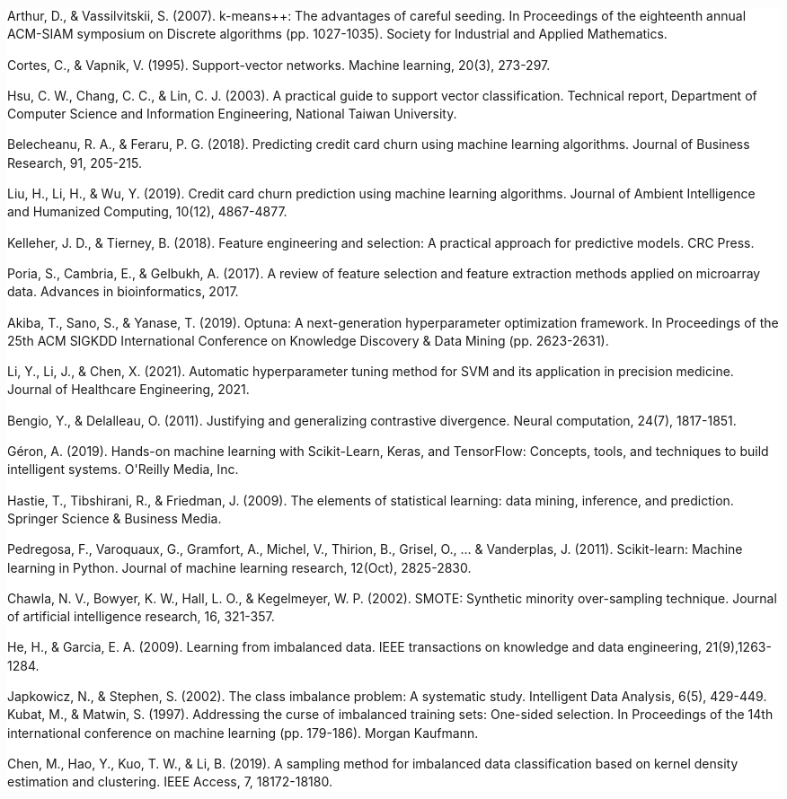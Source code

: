 
Arthur, D., & Vassilvitskii, S. (2007). k-means++: The advantages of careful seeding. In Proceedings of the eighteenth annual ACM-SIAM symposium on Discrete algorithms (pp. 1027-1035). Society for Industrial and Applied Mathematics.


Cortes, C., & Vapnik, V. (1995). Support-vector networks. Machine learning, 20(3), 273-297.

Hsu, C. W., Chang, C. C., & Lin, C. J. (2003). A practical guide to support vector classification. Technical report, Department of Computer Science and Information Engineering, National Taiwan University.

Belecheanu, R. A., & Feraru, P. G. (2018). Predicting credit card churn using machine learning algorithms. Journal of Business Research, 91, 205-215.

Liu, H., Li, H., & Wu, Y. (2019). Credit card churn prediction using machine learning algorithms. Journal of Ambient Intelligence and Humanized Computing, 10(12), 4867-4877.

Kelleher, J. D., & Tierney, B. (2018). Feature engineering and selection: A practical approach for predictive models. CRC Press.

Poria, S., Cambria, E., & Gelbukh, A. (2017). A review of feature selection and feature extraction methods applied on microarray data. Advances in bioinformatics, 2017.

Akiba, T., Sano, S., & Yanase, T. (2019). Optuna: A next-generation hyperparameter optimization framework. In Proceedings of the 25th ACM SIGKDD International Conference on Knowledge Discovery & Data Mining (pp. 2623-2631).

Li, Y., Li, J., & Chen, X. (2021). Automatic hyperparameter tuning method for SVM and its application in precision medicine. Journal of Healthcare Engineering, 2021.

Bengio, Y., & Delalleau, O. (2011). Justifying and generalizing contrastive divergence. Neural computation, 24(7), 1817-1851.

Géron, A. (2019). Hands-on machine learning with Scikit-Learn, Keras, and TensorFlow: Concepts, tools, and techniques to build intelligent systems. O'Reilly Media, Inc.

Hastie, T., Tibshirani, R., & Friedman, J. (2009). The elements of statistical learning: data mining, inference, and prediction. Springer Science & Business Media.

Pedregosa, F., Varoquaux, G., Gramfort, A., Michel, V., Thirion, B., Grisel, O., ... & Vanderplas, J. (2011). Scikit-learn: Machine learning in Python. Journal of machine learning research, 12(Oct), 2825-2830.

Chawla, N. V., Bowyer, K. W., Hall, L. O., & Kegelmeyer, W. P. (2002). SMOTE: Synthetic minority over-sampling technique. Journal of artificial intelligence research, 16, 321-357.

He, H., & Garcia, E. A. (2009). Learning from imbalanced data. IEEE transactions on knowledge and data engineering, 21(9),1263-1284.

Japkowicz, N., & Stephen, S. (2002). The class imbalance problem: A systematic study. Intelligent Data Analysis, 6(5), 429-449.
Kubat, M., & Matwin, S. (1997). Addressing the curse of imbalanced training sets: One-sided selection. In Proceedings of the 14th international conference on machine learning (pp. 179-186). Morgan Kaufmann.


Chen, M., Hao, Y., Kuo, T. W., & Li, B. (2019). A sampling method for imbalanced data classification based on kernel density estimation and clustering. IEEE Access, 7, 18172-18180.
